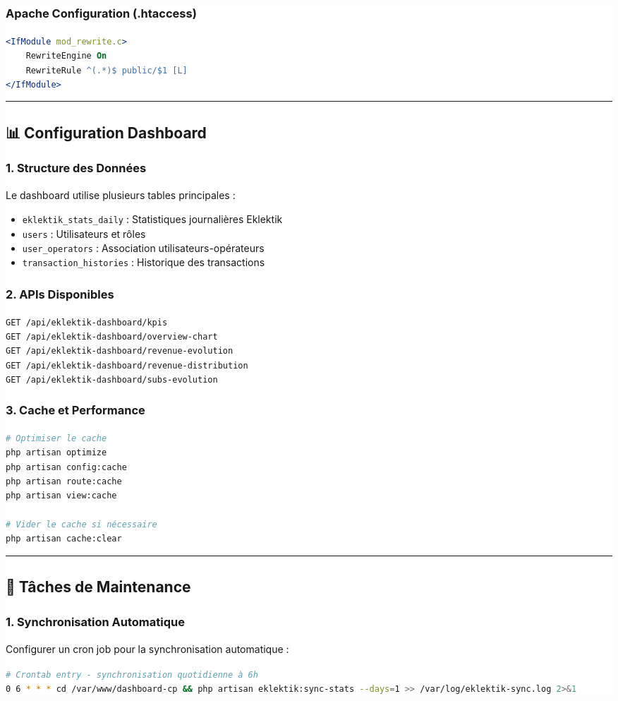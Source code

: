 ### Apache Configuration (.htaccess)
```apache
<IfModule mod_rewrite.c>
    RewriteEngine On
    RewriteRule ^(.*)$ public/$1 [L]
</IfModule>
```

---

## 📊 Configuration Dashboard

### 1. Structure des Données
Le dashboard utilise plusieurs tables principales :
- `eklektik_stats_daily` : Statistiques journalières Eklektik
- `users` : Utilisateurs et rôles
- `user_operators` : Association utilisateurs-opérateurs
- `transaction_histories` : Historique des transactions

### 2. APIs Disponibles
```
GET /api/eklektik-dashboard/kpis
GET /api/eklektik-dashboard/overview-chart
GET /api/eklektik-dashboard/revenue-evolution
GET /api/eklektik-dashboard/revenue-distribution
GET /api/eklektik-dashboard/subs-evolution
```

### 3. Cache et Performance
```bash
# Optimiser le cache
php artisan optimize
php artisan config:cache
php artisan route:cache
php artisan view:cache

# Vider le cache si nécessaire
php artisan cache:clear
```

---

## 🔄 Tâches de Maintenance

### 1. Synchronisation Automatique
Configurer un cron job pour la synchronisation automatique :
```bash
# Crontab entry - synchronisation quotidienne à 6h
0 6 * * * cd /var/www/dashboard-cp && php artisan eklektik:sync-stats --days=1 >> /var/log/eklektik-sync.log 2>&1
```
